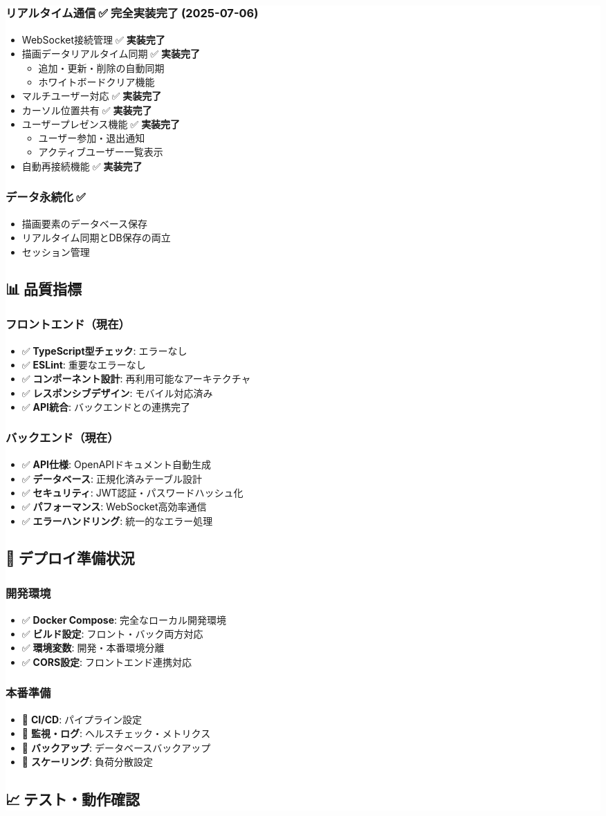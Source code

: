 ### リアルタイム通信 ✅ **完全実装完了 (2025-07-06)**
- WebSocket接続管理 ✅ **実装完了**
- 描画データリアルタイム同期 ✅ **実装完了**
  - 追加・更新・削除の自動同期
  - ホワイトボードクリア機能
- マルチユーザー対応 ✅ **実装完了**
- カーソル位置共有 ✅ **実装完了**
- ユーザープレゼンス機能 ✅ **実装完了**
  - ユーザー参加・退出通知
  - アクティブユーザー一覧表示
- 自動再接続機能 ✅ **実装完了**

### データ永続化 ✅
- 描画要素のデータベース保存
- リアルタイム同期とDB保存の両立
- セッション管理

## 📊 品質指標

### フロントエンド（現在）
- ✅ **TypeScript型チェック**: エラーなし
- ✅ **ESLint**: 重要なエラーなし
- ✅ **コンポーネント設計**: 再利用可能なアーキテクチャ
- ✅ **レスポンシブデザイン**: モバイル対応済み
- ✅ **API統合**: バックエンドとの連携完了

### バックエンド（現在）
- ✅ **API仕様**: OpenAPIドキュメント自動生成
- ✅ **データベース**: 正規化済みテーブル設計
- ✅ **セキュリティ**: JWT認証・パスワードハッシュ化
- ✅ **パフォーマンス**: WebSocket高効率通信
- ✅ **エラーハンドリング**: 統一的なエラー処理

## 🚀 デプロイ準備状況

### 開発環境
- ✅ **Docker Compose**: 完全なローカル開発環境
- ✅ **ビルド設定**: フロント・バック両方対応
- ✅ **環境変数**: 開発・本番環境分離
- ✅ **CORS設定**: フロントエンド連携対応

### 本番準備
- 🎯 **CI/CD**: パイプライン設定
- 🎯 **監視・ログ**: ヘルスチェック・メトリクス
- 🎯 **バックアップ**: データベースバックアップ
- 🎯 **スケーリング**: 負荷分散設定

## 📈 テスト・動作確認
